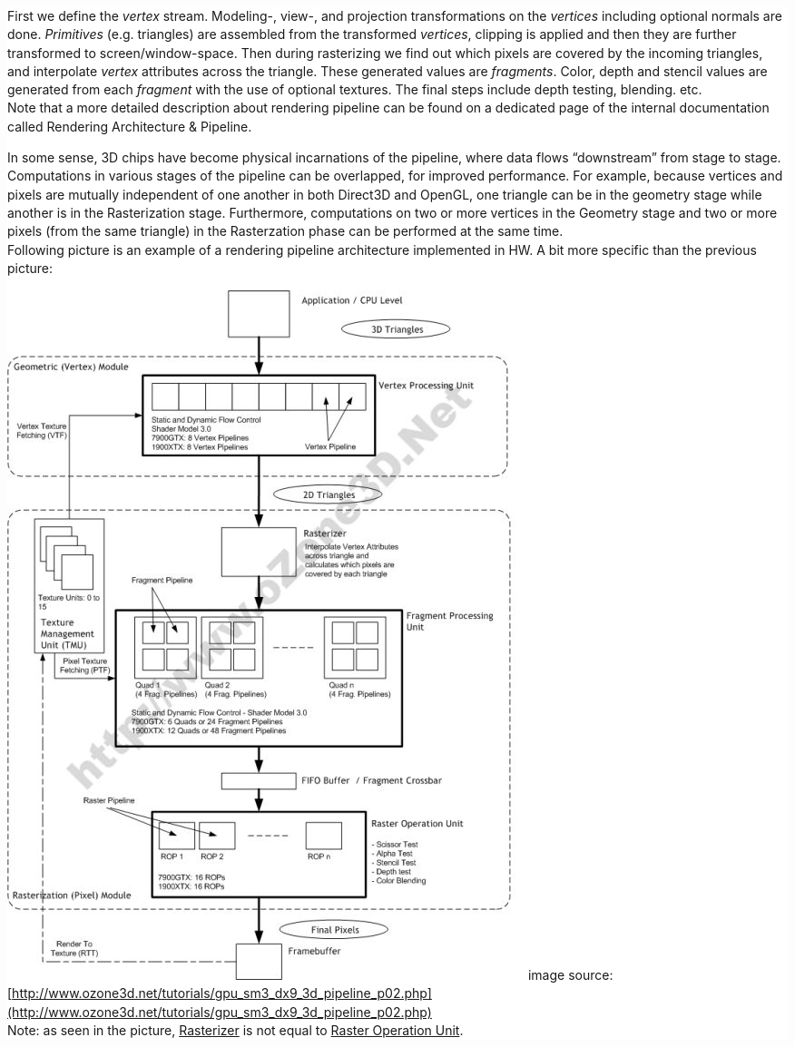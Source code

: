 First we define the *vertex* stream. Modeling-, view-, and projection transformations on the *vertices* including optional normals are done. *Primitives* (e.g. triangles) are assembled from the transformed *vertices*, clipping is applied and then they are further transformed to screen/window-space. Then during rasterizing we find out which pixels are covered by the incoming triangles, and interpolate *vertex* attributes across the triangle. These generated values are *fragments*. Color, depth and stencil values are generated from each *fragment* with the use of optional textures. The final steps include depth testing, blending. etc.  
Note that a more detailed description about rendering pipeline can be found on a dedicated page of the internal documentation called Rendering Architecture & Pipeline.

In some sense, 3D chips have become physical incarnations of the pipeline, where data flows “downstream” from stage to stage. Computations in various stages of the pipeline can be overlapped, for improved performance. For example, because vertices and pixels are mutually independent of one another in both Direct3D and OpenGL, one triangle can be in the geometry stage while another is in the Rasterization stage. Furthermore, computations on two or more vertices in the Geometry stage and two or more pixels (from the same triangle) in the Rasterzation phase can be performed at the same time.  
Following picture is an example of a rendering pipeline architecture implemented in HW. A bit more specific than the previous picture:

![](img_common/pipeline_3d_w570.jpg)
image source: [http://www.ozone3d.net/tutorials/gpu_sm3_dx9_3d_pipeline_p02.php](http://www.ozone3d.net/tutorials/gpu_sm3_dx9_3d_pipeline_p02.php)  
Note: as seen in the picture, [Rasterizer](#_Rasterization_1) is not equal to [Raster Operation Unit](#_Raster_Operation_Unit).
